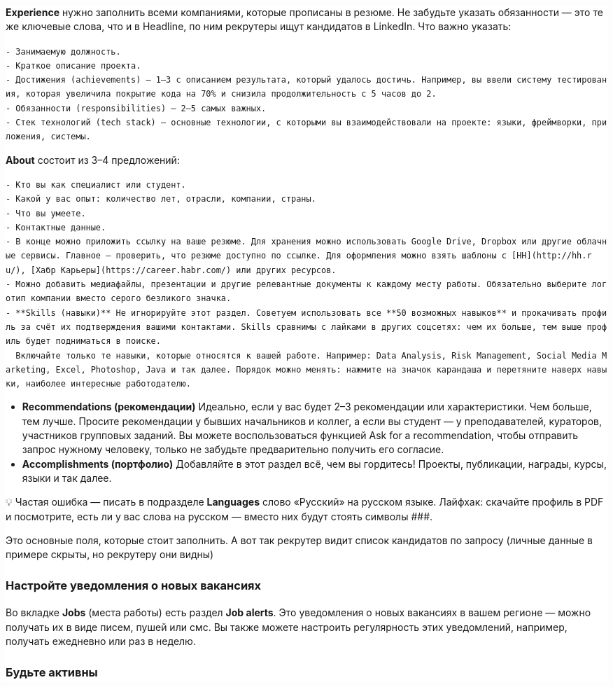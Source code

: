   **Experience** нужно заполнить всеми компаниями, которые прописаны в резюме. Не забудьте указать обязанности — это те же ключевые слова, что и в Headline, по ним рекрутеры ищут кандидатов в LinkedIn. Что важно указать:

    - Занимаемую должность.
    - Краткое описание проекта.
    - Достижения (achievements) — 1–3 с описанием результата, который удалось достичь. Например, вы ввели систему тестирования, которая увеличила покрытие кода на 70% и снизила продолжительность с 5 часов до 2.
    - Обязанности (responsibilities) — 2–5 самых важных.
    - Стек технологий (tech stack) — основные технологии, с которыми вы взаимодействовали на проекте: языки, фреймворки, приложения, системы.

  **About** состоит из 3–4 предложений:

    - Кто вы как специалист или студент.
    - Какой у вас опыт: количество лет, отрасли, компании, страны.
    - Что вы умеете.
    - Контактные данные.
    - В конце можно приложить ссылку на ваше резюме. Для хранения можно использовать Google Drive, Dropbox или другие облачные сервисы. Главное — проверить, что резюме доступно по ссылке. Для оформления можно взять шаблоны с [HH](http://hh.ru/), [Хабр Карьеры](https://career.habr.com/) или других ресурсов.
    - Можно добавить медиафайлы, презентации и другие релевантные документы к каждому месту работы. Обязательно выберите логотип компании вместо серого безликого значка.
    - **Skills (навыки)** Не игнорируйте этот раздел. Советуем использовать все **50 возможных навыков** и прокачивать профиль за счёт их подтверждения вашими контактами. Skills сравнимы с лайками в других соцсетях: чем их больше, тем выше профиль будет подниматься в поиске.  
      Включайте только те навыки, которые относятся к вашей работе. Например: Data Analysis, Risk Management, Social Media Marketing, Excel, Photoshop, Java и так далее. Порядок можно менять: нажмите на значок карандаша и перетяните наверх навыки, наиболее интересные работодателю.
- **Recommendations (рекомендации)** Идеально, если у вас будет 2–3 рекомендации или характеристики. Чем больше, тем лучше. Просите рекомендации у бывших начальников и коллег, а если вы студент — у преподавателей, кураторов, участников групповых заданий. Вы можете воспользоваться функцией Ask for a recommendation, чтобы отправить запрос нужному человеку, только не забудьте предварительно получить его согласие.
- **Accomplishments (портфолио)** Добавляйте в этот раздел всё, чем вы гордитесь! Проекты, публикации, награды, курсы, языки и так далее.

💡 Частая ошибка — писать в подразделе **Languages** слово «Русский» на русском языке. Лайфхак: скачайте профиль в PDF и посмотрите, есть ли у вас слова на русском — вместо них будут стоять символы ###.

Это основные поля, которые стоит заполнить. А вот так рекрутер видит список кандидатов по запросу (личные данные в примере скрыты, но рекрутеру они видны)

### Настройте уведомления о новых вакансиях

Во вкладке **Jobs** (места работы) есть раздел **Job alerts**. Это уведомления о новых вакансиях в вашем регионе — можно получать их в виде писем, пушей или смс. Вы также можете настроить регулярность этих уведомлений, например, получать ежедневно или раз в неделю.

### Будьте активны
